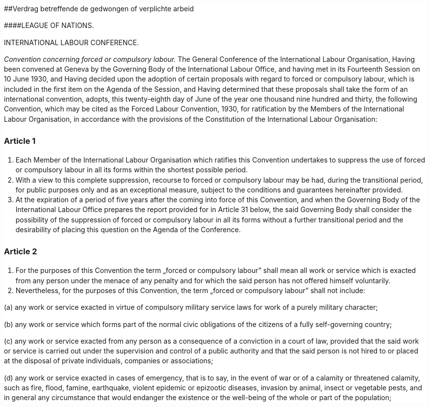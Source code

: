 <meta http-equiv='Content-Type' content='text/html; charset=utf-8' />

##Verdrag betreffende de gedwongen of verplichte arbeid

####LEAGUE OF NATIONS.

INTERNATIONAL LABOUR CONFERENCE.  

*Convention concerning forced or compulsory labour.*  The General Conference of the International Labour Organisation, Having been convened at Geneva by the Governing Body of the International Labour Office, and having met in its Fourteenth Session on 10 June 1930, and Having decided upon the adoption of certain proposals with regard to forced or compulsory labour, which is included in the first item on the Agenda of the Session, and Having determined that these proposals shall take the form of an international convention,   adopts, this twenty-eighth day of June of the year one thousand nine hundred and thirty, the following Convention, which may be cited as the Forced Labour Convention, 1930, for ratification by the Members of the International Labour Organisation, in accordance with the provisions of the Constitution of the International Labour Organisation:    

### Article  1  

1.  Each Member of the International Labour Organisation which ratifies this Convention undertakes to suppress the use of forced or compulsory labour in all its forms within the shortest possible period.   
2.  With a view to this complete suppression, recourse to forced or compulsory labour may be had, during the transitional period, for public purposes only and as an exceptional measure, subject to the conditions and guarantees hereinafter provided.   
3.  At the expiration of a period of five years after the coming into force of this Convention, and when the Governing Body of the International Labour Office prepares the report provided for in Article 31 below, the said Governing Body shall consider the possibility of the suppression of forced or compulsory labour in all its forms without a further transitional period and the desirability of placing this question on the Agenda of the Conference.   

### Article  2  

1.  For the purposes of this Convention the term „forced or compulsory labour” shall mean all work or service which is exacted from any person under the menace of any penalty and for which the said person has not offered himself voluntarily.   
2.  Nevertheless, for the purposes of this Convention, the term „forced or compulsory labour” shall not include: 

(a) any work or service exacted in virtue of compulsory military service laws for work of a purely military character;  

(b) any work or service which forms part of the normal civic obligations of the citizens of a fully self-governing country;  

(c) any work or service exacted from any person as a consequence of a conviction in a court of law, provided that the said work or service is carried out under the supervision and control of a public authority and that the said person is not hired to or placed at the disposal of private individuals, companies or associations;  

(d) any work or service exacted in cases of emergency, that is to say, in the event of war or of a calamity or threatened calamity, such as fire, flood, famine, earthquake, violent epidemic or epizootic diseases, invasion by animal, insect or vegetable pests, and in general any circumstance that would endanger the existence or the well-being of the whole or part of the population;  
